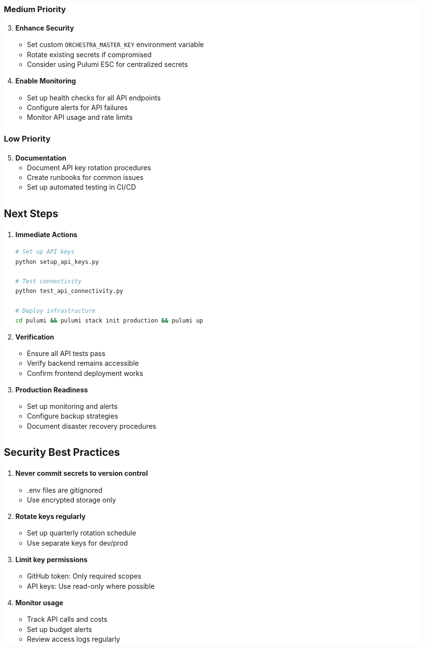 ### Medium Priority
3. **Enhance Security**
   - Set custom `ORCHESTRA_MASTER_KEY` environment variable
   - Rotate existing secrets if compromised
   - Consider using Pulumi ESC for centralized secrets

4. **Enable Monitoring**
   - Set up health checks for all API endpoints
   - Configure alerts for API failures
   - Monitor API usage and rate limits

### Low Priority
5. **Documentation**
   - Document API key rotation procedures
   - Create runbooks for common issues
   - Set up automated testing in CI/CD

## Next Steps

1. **Immediate Actions**
   ```bash
   # Set up API keys
   python setup_api_keys.py
   
   # Test connectivity
   python test_api_connectivity.py
   
   # Deploy infrastructure
   cd pulumi && pulumi stack init production && pulumi up
   ```

2. **Verification**
   - Ensure all API tests pass
   - Verify backend remains accessible
   - Confirm frontend deployment works

3. **Production Readiness**
   - Set up monitoring and alerts
   - Configure backup strategies
   - Document disaster recovery procedures

## Security Best Practices

1. **Never commit secrets to version control**
   - .env files are gitignored
   - Use encrypted storage only

2. **Rotate keys regularly**
   - Set up quarterly rotation schedule
   - Use separate keys for dev/prod

3. **Limit key permissions**
   - GitHub token: Only required scopes
   - API keys: Use read-only where possible

4. **Monitor usage**
   - Track API calls and costs
   - Set up budget alerts
   - Review access logs regularly 